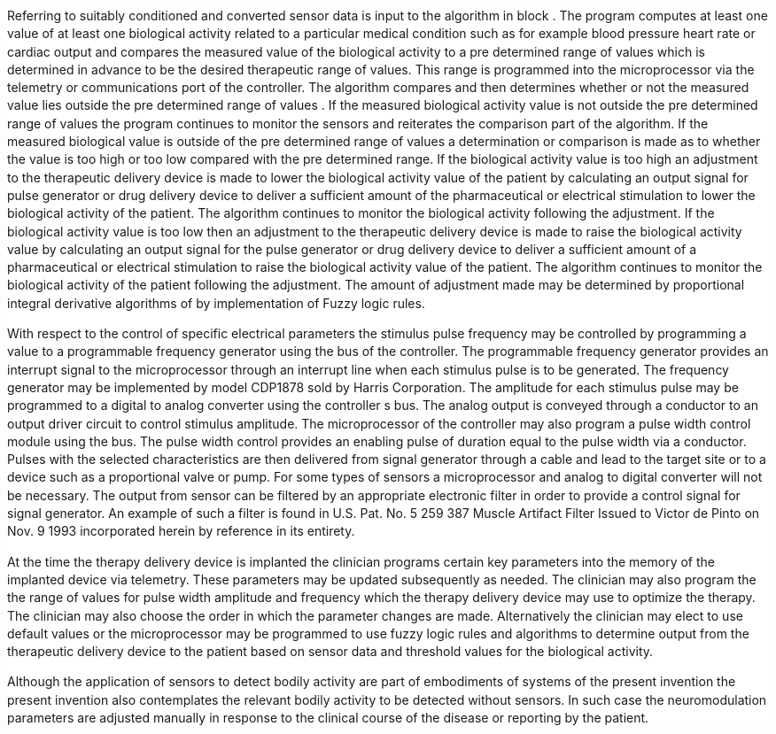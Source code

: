Referring to suitably conditioned and converted sensor data is input to the algorithm in block . The program computes at least one value of at least one biological activity related to a particular medical condition such as for example blood pressure heart rate or cardiac output and compares the measured value of the biological activity to a pre determined range of values which is determined in advance to be the desired therapeutic range of values. This range is programmed into the microprocessor via the telemetry or communications port of the controller. The algorithm compares and then determines whether or not the measured value lies outside the pre determined range of values . If the measured biological activity value is not outside the pre determined range of values the program continues to monitor the sensors and reiterates the comparison part of the algorithm. If the measured biological value is outside of the pre determined range of values a determination or comparison is made as to whether the value is too high or too low compared with the pre determined range. If the biological activity value is too high an adjustment to the therapeutic delivery device is made to lower the biological activity value of the patient by calculating an output signal for pulse generator or drug delivery device to deliver a sufficient amount of the pharmaceutical or electrical stimulation to lower the biological activity of the patient. The algorithm continues to monitor the biological activity following the adjustment. If the biological activity value is too low then an adjustment to the therapeutic delivery device is made to raise the biological activity value by calculating an output signal for the pulse generator or drug delivery device to deliver a sufficient amount of a pharmaceutical or electrical stimulation to raise the biological activity value of the patient. The algorithm continues to monitor the biological activity of the patient following the adjustment. The amount of adjustment made may be determined by proportional integral derivative algorithms of by implementation of Fuzzy logic rules.

With respect to the control of specific electrical parameters the stimulus pulse frequency may be controlled by programming a value to a programmable frequency generator using the bus of the controller. The programmable frequency generator provides an interrupt signal to the microprocessor through an interrupt line when each stimulus pulse is to be generated. The frequency generator may be implemented by model CDP1878 sold by Harris Corporation. The amplitude for each stimulus pulse may be programmed to a digital to analog converter using the controller s bus. The analog output is conveyed through a conductor to an output driver circuit to control stimulus amplitude. The microprocessor of the controller may also program a pulse width control module using the bus. The pulse width control provides an enabling pulse of duration equal to the pulse width via a conductor. Pulses with the selected characteristics are then delivered from signal generator through a cable and lead to the target site or to a device such as a proportional valve or pump. For some types of sensors a microprocessor and analog to digital converter will not be necessary. The output from sensor can be filtered by an appropriate electronic filter in order to provide a control signal for signal generator. An example of such a filter is found in U.S. Pat. No. 5 259 387 Muscle Artifact Filter Issued to Victor de Pinto on Nov. 9 1993 incorporated herein by reference in its entirety.

At the time the therapy delivery device is implanted the clinician programs certain key parameters into the memory of the implanted device via telemetry. These parameters may be updated subsequently as needed. The clinician may also program the the range of values for pulse width amplitude and frequency which the therapy delivery device may use to optimize the therapy. The clinician may also choose the order in which the parameter changes are made. Alternatively the clinician may elect to use default values or the microprocessor may be programmed to use fuzzy logic rules and algorithms to determine output from the therapeutic delivery device to the patient based on sensor data and threshold values for the biological activity.

Although the application of sensors to detect bodily activity are part of embodiments of systems of the present invention the present invention also contemplates the relevant bodily activity to be detected without sensors. In such case the neuromodulation parameters are adjusted manually in response to the clinical course of the disease or reporting by the patient.
